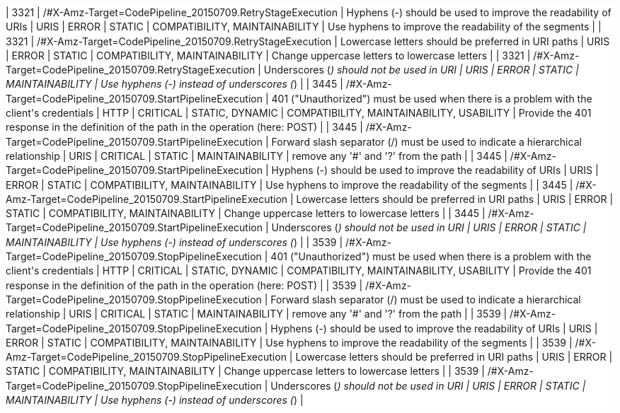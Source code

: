 | 3321     | /#X-Amz-Target=CodePipeline_20150709.RetryStageExecution             | Hyphens (-) should be used to improve the readability of URIs                           | URIS     | ERROR    | STATIC          | COMPATIBILITY, MAINTAINABILITY            | Use hyphens to improve the readability of the segments                                                                                                                                 |
| 3321     | /#X-Amz-Target=CodePipeline_20150709.RetryStageExecution             | Lowercase letters should be preferred in URI paths                                      | URIS     | ERROR    | STATIC          | COMPATIBILITY, MAINTAINABILITY            | Change uppercase letters to lowercase letters                                                                                                                                          |
| 3321     | /#X-Amz-Target=CodePipeline_20150709.RetryStageExecution             | Underscores (_) should not be used in URI                                               | URIS     | ERROR    | STATIC          | MAINTAINABILITY                           | Use hyphens (-) instead of underscores (_)                                                                                                                                             |
| 3445     | /#X-Amz-Target=CodePipeline_20150709.StartPipelineExecution          | 401 ("Unauthorized") must be used when there is a problem with the client's credentials | HTTP     | CRITICAL | STATIC, DYNAMIC | COMPATIBILITY, MAINTAINABILITY, USABILITY | Provide the 401 response in the definition of the path in the operation (here: POST)                                                                                                   |
| 3445     | /#X-Amz-Target=CodePipeline_20150709.StartPipelineExecution          | Forward slash separator (/) must be used to indicate a hierarchical relationship        | URIS     | CRITICAL | STATIC          | MAINTAINABILITY                           | remove any '#' and '?' from the path                                                                                                                                                   |
| 3445     | /#X-Amz-Target=CodePipeline_20150709.StartPipelineExecution          | Hyphens (-) should be used to improve the readability of URIs                           | URIS     | ERROR    | STATIC          | COMPATIBILITY, MAINTAINABILITY            | Use hyphens to improve the readability of the segments                                                                                                                                 |
| 3445     | /#X-Amz-Target=CodePipeline_20150709.StartPipelineExecution          | Lowercase letters should be preferred in URI paths                                      | URIS     | ERROR    | STATIC          | COMPATIBILITY, MAINTAINABILITY            | Change uppercase letters to lowercase letters                                                                                                                                          |
| 3445     | /#X-Amz-Target=CodePipeline_20150709.StartPipelineExecution          | Underscores (_) should not be used in URI                                               | URIS     | ERROR    | STATIC          | MAINTAINABILITY                           | Use hyphens (-) instead of underscores (_)                                                                                                                                             |
| 3539     | /#X-Amz-Target=CodePipeline_20150709.StopPipelineExecution           | 401 ("Unauthorized") must be used when there is a problem with the client's credentials | HTTP     | CRITICAL | STATIC, DYNAMIC | COMPATIBILITY, MAINTAINABILITY, USABILITY | Provide the 401 response in the definition of the path in the operation (here: POST)                                                                                                   |
| 3539     | /#X-Amz-Target=CodePipeline_20150709.StopPipelineExecution           | Forward slash separator (/) must be used to indicate a hierarchical relationship        | URIS     | CRITICAL | STATIC          | MAINTAINABILITY                           | remove any '#' and '?' from the path                                                                                                                                                   |
| 3539     | /#X-Amz-Target=CodePipeline_20150709.StopPipelineExecution           | Hyphens (-) should be used to improve the readability of URIs                           | URIS     | ERROR    | STATIC          | COMPATIBILITY, MAINTAINABILITY            | Use hyphens to improve the readability of the segments                                                                                                                                 |
| 3539     | /#X-Amz-Target=CodePipeline_20150709.StopPipelineExecution           | Lowercase letters should be preferred in URI paths                                      | URIS     | ERROR    | STATIC          | COMPATIBILITY, MAINTAINABILITY            | Change uppercase letters to lowercase letters                                                                                                                                          |
| 3539     | /#X-Amz-Target=CodePipeline_20150709.StopPipelineExecution           | Underscores (_) should not be used in URI                                               | URIS     | ERROR    | STATIC          | MAINTAINABILITY                           | Use hyphens (-) instead of underscores (_)                                                                                                                                             |